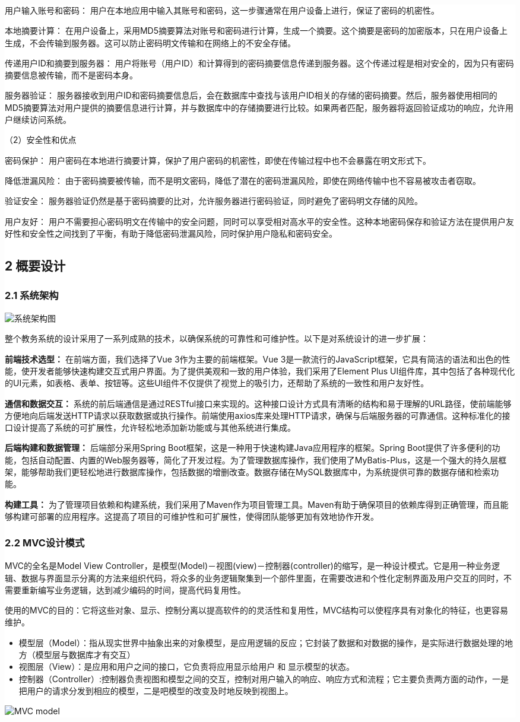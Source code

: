 用户输入账号和密码： 用户在本地应用中输入其账号和密码，这一步骤通常在用户设备上进行，保证了密码的机密性。

本地摘要计算： 在用户设备上，采用MD5摘要算法对账号和密码进行计算，生成一个摘要。这个摘要是密码的加密版本，只在用户设备上生成，不会传输到服务器。这可以防止密码明文传输和在网络上的不安全存储。

传递用户ID和摘要到服务器： 用户将账号（用户ID）和计算得到的密码摘要信息传递到服务器。这个传递过程是相对安全的，因为只有密码摘要信息被传输，而不是密码本身。

服务器验证： 服务器接收到用户ID和密码摘要信息后，会在数据库中查找与该用户ID相关的存储的密码摘要。然后，服务器使用相同的MD5摘要算法对用户提供的摘要信息进行计算，并与数据库中的存储摘要进行比较。如果两者匹配，服务器将返回验证成功的响应，允许用户继续访问系统。

（2）安全性和优点

密码保护： 用户密码在本地进行摘要计算，保护了用户密码的机密性，即使在传输过程中也不会暴露在明文形式下。

降低泄漏风险： 由于密码摘要被传输，而不是明文密码，降低了潜在的密码泄漏风险，即使在网络传输中也不容易被攻击者窃取。

验证安全： 服务器验证仍然是基于密码摘要的比对，允许服务器进行密码验证，同时避免了密码明文存储的风险。

用户友好： 用户不需要担心密码明文在传输中的安全问题，同时可以享受相对高水平的安全性。这种本地密码保存和验证方法在提供用户友好性和安全性之间找到了平衡，有助于降低密码泄漏风险，同时保护用户隐私和密码安全。



## 2	概要设计

### 2.1 系统架构

![系统架构图](https://s2.loli.net/2023/11/04/zreEc1khOHxR4Zy.png)

整个教务系统的设计采用了一系列成熟的技术，以确保系统的可靠性和可维护性。以下是对系统设计的进一步扩展：

**前端技术选型：** 在前端方面，我们选择了Vue 3作为主要的前端框架。Vue 3是一款流行的JavaScript框架，它具有简洁的语法和出色的性能，使开发者能够快速构建交互式用户界面。为了提供美观和一致的用户体验，我们采用了Element Plus UI组件库，其中包括了各种现代化的UI元素，如表格、表单、按钮等。这些UI组件不仅提供了视觉上的吸引力，还帮助了系统的一致性和用户友好性。

**通信和数据交互：** 系统的前后端通信是通过RESTful接口来实现的。这种接口设计方式具有清晰的结构和易于理解的URL路径，使前端能够方便地向后端发送HTTP请求以获取数据或执行操作。前端使用axios库来处理HTTP请求，确保与后端服务器的可靠通信。这种标准化的接口设计提高了系统的可扩展性，允许轻松地添加新功能或与其他系统进行集成。

**后端构建和数据管理：** 后端部分采用Spring Boot框架，这是一种用于快速构建Java应用程序的框架。Spring Boot提供了许多便利的功能，包括自动配置、内置的Web服务器等，简化了开发过程。为了管理数据库操作，我们使用了MyBatis-Plus，这是一个强大的持久层框架，能够帮助我们更轻松地进行数据库操作，包括数据的增删改查。数据存储在MySQL数据库中，为系统提供可靠的数据存储和检索功能。

**构建工具：** 为了管理项目依赖和构建系统，我们采用了Maven作为项目管理工具。Maven有助于确保项目的依赖库得到正确管理，而且能够构建可部署的应用程序。这提高了项目的可维护性和可扩展性，使得团队能够更加有效地协作开发。



### 2.2 MVC设计模式

MVC的全名是Model View Controller，是模型(Model)－视图(view)－控制器(controller)的缩写，是一种设计模式。它是用一种业务逻辑、数据与界面显示分离的方法来组织代码，将众多的业务逻辑聚集到一个部件里面，在需要改进和个性化定制界面及用户交互的同时，不需要重新编写业务逻辑，达到减少编码的时间，提高代码复用性。

使用的MVC的目的：它将这些对象、显示、控制分离以提高软件的的灵活性和复用性，MVC结构可以使程序具有对象化的特征，也更容易维护。

- 模型层（Model）：指从现实世界中抽象出来的对象模型，是应用逻辑的反应；它封装了数据和对数据的操作，是实际进行数据处理的地方（模型层与数据库才有交互）
- 视图层（View）：是应用和用户之间的接口，它负责将应用显示给用户 和 显示模型的状态。
- 控制器（Controller）:控制器负责视图和模型之间的交互，控制对用户输入的响应、响应方式和流程；它主要负责两方面的动作，一是把用户的请求分发到相应的模型，二是吧模型的改变及时地反映到视图上。

![MVC model](https://s2.loli.net/2023/11/04/jRsoLNWy1aMTvBK.png)
